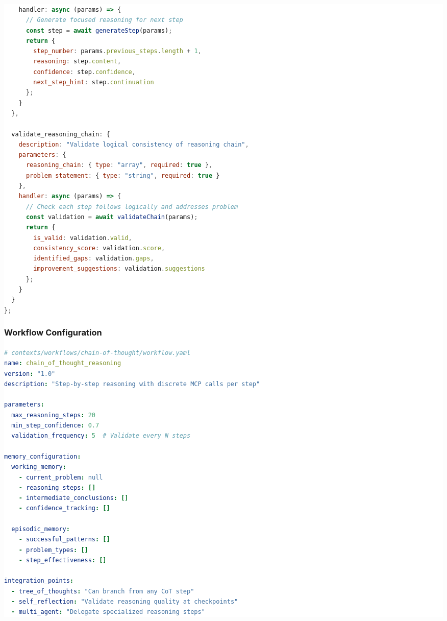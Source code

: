 ```javascript
    handler: async (params) => {
      // Generate focused reasoning for next step
      const step = await generateStep(params);
      return {
        step_number: params.previous_steps.length + 1,
        reasoning: step.content,
        confidence: step.confidence,
        next_step_hint: step.continuation
      };
    }
  },

  validate_reasoning_chain: {
    description: "Validate logical consistency of reasoning chain",
    parameters: {
      reasoning_chain: { type: "array", required: true },
      problem_statement: { type: "string", required: true }
    },
    handler: async (params) => {
      // Check each step follows logically and addresses problem
      const validation = await validateChain(params);
      return {
        is_valid: validation.valid,
        consistency_score: validation.score,
        identified_gaps: validation.gaps,
        improvement_suggestions: validation.suggestions
      };
    }
  }
};
```

### Workflow Configuration

```yaml
# contexts/workflows/chain-of-thought/workflow.yaml
name: chain_of_thought_reasoning
version: "1.0"
description: "Step-by-step reasoning with discrete MCP calls per step"

parameters:
  max_reasoning_steps: 20
  min_step_confidence: 0.7
  validation_frequency: 5  # Validate every N steps

memory_configuration:
  working_memory:
    - current_problem: null
    - reasoning_steps: []
    - intermediate_conclusions: []
    - confidence_tracking: []
  
  episodic_memory:
    - successful_patterns: []
    - problem_types: []
    - step_effectiveness: []

integration_points:
  - tree_of_thoughts: "Can branch from any CoT step"
  - self_reflection: "Validate reasoning quality at checkpoints"
  - multi_agent: "Delegate specialized reasoning steps"
```
